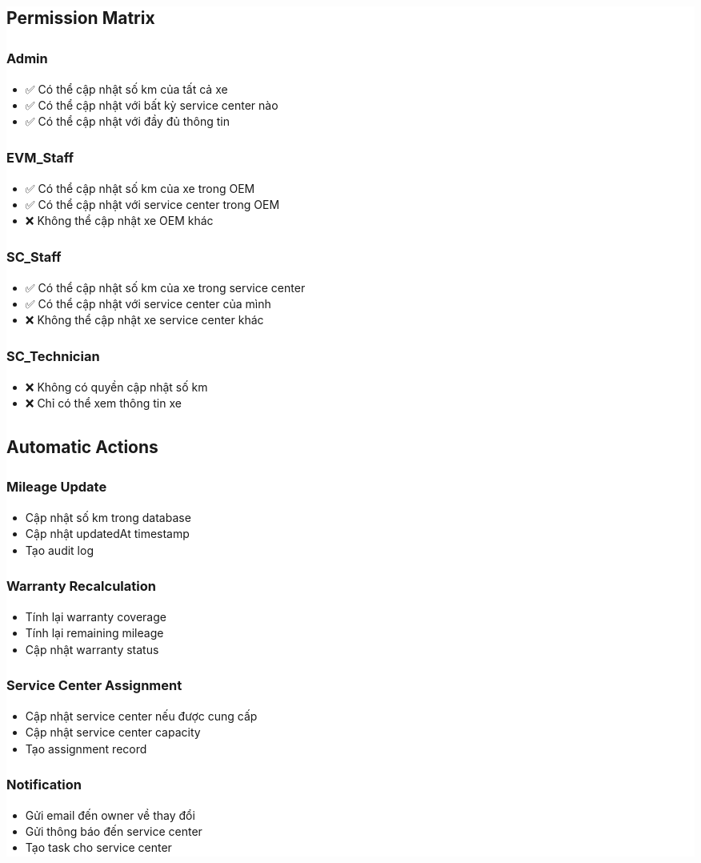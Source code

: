 ## Permission Matrix

### Admin

- ✅ Có thể cập nhật số km của tất cả xe
- ✅ Có thể cập nhật với bất kỳ service center nào
- ✅ Có thể cập nhật với đầy đủ thông tin

### EVM_Staff

- ✅ Có thể cập nhật số km của xe trong OEM
- ✅ Có thể cập nhật với service center trong OEM
- ❌ Không thể cập nhật xe OEM khác

### SC_Staff

- ✅ Có thể cập nhật số km của xe trong service center
- ✅ Có thể cập nhật với service center của mình
- ❌ Không thể cập nhật xe service center khác

### SC_Technician

- ❌ Không có quyền cập nhật số km
- ❌ Chỉ có thể xem thông tin xe

## Automatic Actions

### Mileage Update

- Cập nhật số km trong database
- Cập nhật updatedAt timestamp
- Tạo audit log

### Warranty Recalculation

- Tính lại warranty coverage
- Tính lại remaining mileage
- Cập nhật warranty status

### Service Center Assignment

- Cập nhật service center nếu được cung cấp
- Cập nhật service center capacity
- Tạo assignment record

### Notification

- Gửi email đến owner về thay đổi
- Gửi thông báo đến service center
- Tạo task cho service center
